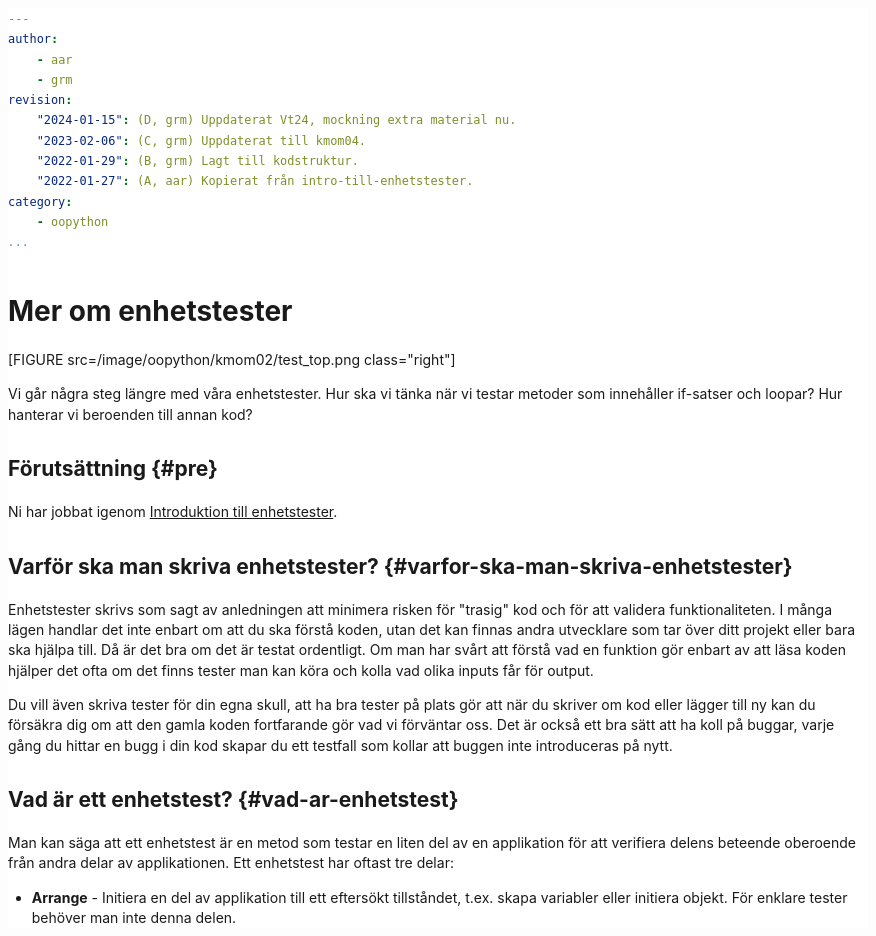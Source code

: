 ```yaml
---
author:
    - aar
    - grm
revision:
    "2024-01-15": (D, grm) Uppdaterat Vt24, mockning extra material nu.
    "2023-02-06": (C, grm) Uppdaterat till kmom04.
    "2022-01-29": (B, grm) Lagt till kodstruktur.
    "2022-01-27": (A, aar) Kopierat från intro-till-enhetstester.
category:
    - oopython
...
```

Mer om enhetstester
===================================

[FIGURE src=/image/oopython/kmom02/test_top.png class="right"]

Vi går några steg längre med våra enhetstester. Hur ska vi tänka när vi testar metoder som innehåller if-satser och loopar? Hur hanterar vi beroenden till annan kod?





Förutsättning {#pre}
-------------------------------

Ni har jobbat igenom [Introduktion till enhetstester](kunskap/unittest-i-python_1).



Varför ska man skriva enhetstester? {#varfor-ska-man-skriva-enhetstester}
------------------------------

Enhetstester skrivs som sagt av anledningen att minimera risken för "trasig" kod och för att validera funktionaliteten. I många lägen handlar det inte enbart om att du ska förstå koden, utan det kan finnas andra utvecklare som tar över ditt projekt eller bara ska hjälpa till. Då är det bra om det är testat ordentligt. Om man har svårt att förstå vad en funktion gör enbart av att läsa koden hjälper det ofta om det finns tester man kan köra och kolla vad olika inputs får för output.

Du vill även skriva tester för din egna skull, att ha bra tester på plats gör att när du skriver om kod eller lägger till ny kan du försäkra dig om att den gamla koden fortfarande gör vad vi förväntar oss. Det är också ett bra sätt att ha koll på buggar, varje gång du hittar en bugg i din kod skapar du ett testfall som kollar att buggen inte introduceras på nytt.



Vad är ett enhetstest? {#vad-ar-enhetstest}
------------------------------

Man kan säga att ett enhetstest är en metod som testar en liten del av en applikation för att verifiera delens beteende oberoende från andra delar av applikationen. Ett enhetstest har oftast tre delar:

* **Arrange** - Initiera en del av applikation till ett eftersökt tillståndet, t.ex. skapa variabler eller initiera objekt. För enklare tester behöver man inte denna delen.
